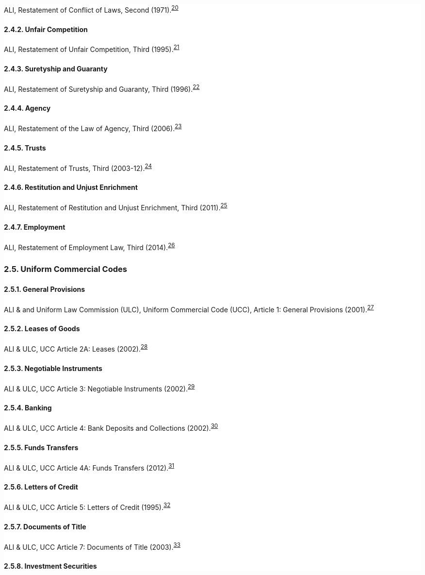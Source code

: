 ALI, Restatement of Conflict of Laws, Second (1971).<sup>[20](#fn20)</sup>

#### 2.4.2. Unfair Competition

ALI, Restatement of Unfair Competition, Third (1995).<sup>[21](#fn21)</sup>

#### 2.4.3. Suretyship and Guaranty

ALI, Restatement of Suretyship and Guaranty, Third (1996).<sup>[22](#fn22)</sup>

#### 2.4.4. Agency

ALI, Restatement of the Law of Agency, Third (2006).<sup>[23](#fn23)</sup>

#### 2.4.5. Trusts

ALI, Restatement of Trusts, Third (2003-12).<sup>[24](#fn24)</sup>

#### 2.4.6. Restitution and Unjust Enrichment

ALI, Restatement of Restitution and Unjust Enrichment, Third (2011).<sup>[25](#fn25)</sup>

#### 2.4.7. Employment

ALI, Restatement of Employment Law, Third (2014).<sup>[26](#fn26)</sup>

### 2.5. Uniform Commercial Codes

#### 2.5.1. General Provisions

ALI & and Uniform Law Commission (ULC), Uniform Commercial Code (UCC), Article 1: General Provisions (2001).<sup>[27](#fn27)</sup>

#### 2.5.2. Leases of Goods

ALI & ULC, UCC Article 2A: Leases (2002).<sup>[28](#fn28)</sup>

#### 2.5.3. Negotiable Instruments

ALI & ULC, UCC Article 3: Negotiable Instruments (2002).<sup>[29](#fn29)</sup>

#### 2.5.4. Banking

ALI & ULC, UCC Article 4: Bank Deposits and Collections (2002).<sup>[30](#fn30)</sup>

#### 2.5.5. Funds Transfers

ALI & ULC, UCC Article 4A: Funds Transfers (2012).<sup>[31](#fn31)</sup>

#### 2.5.6. Letters of Credit

ALI & ULC, UCC Article 5: Letters of Credit (1995).<sup>[32](#fn32)</sup>

#### 2.5.7. Documents of Title

ALI & ULC, UCC Article 7: Documents of Title (2003).<sup>[33](#fn33)</sup>

#### 2.5.8. Investment Securities
